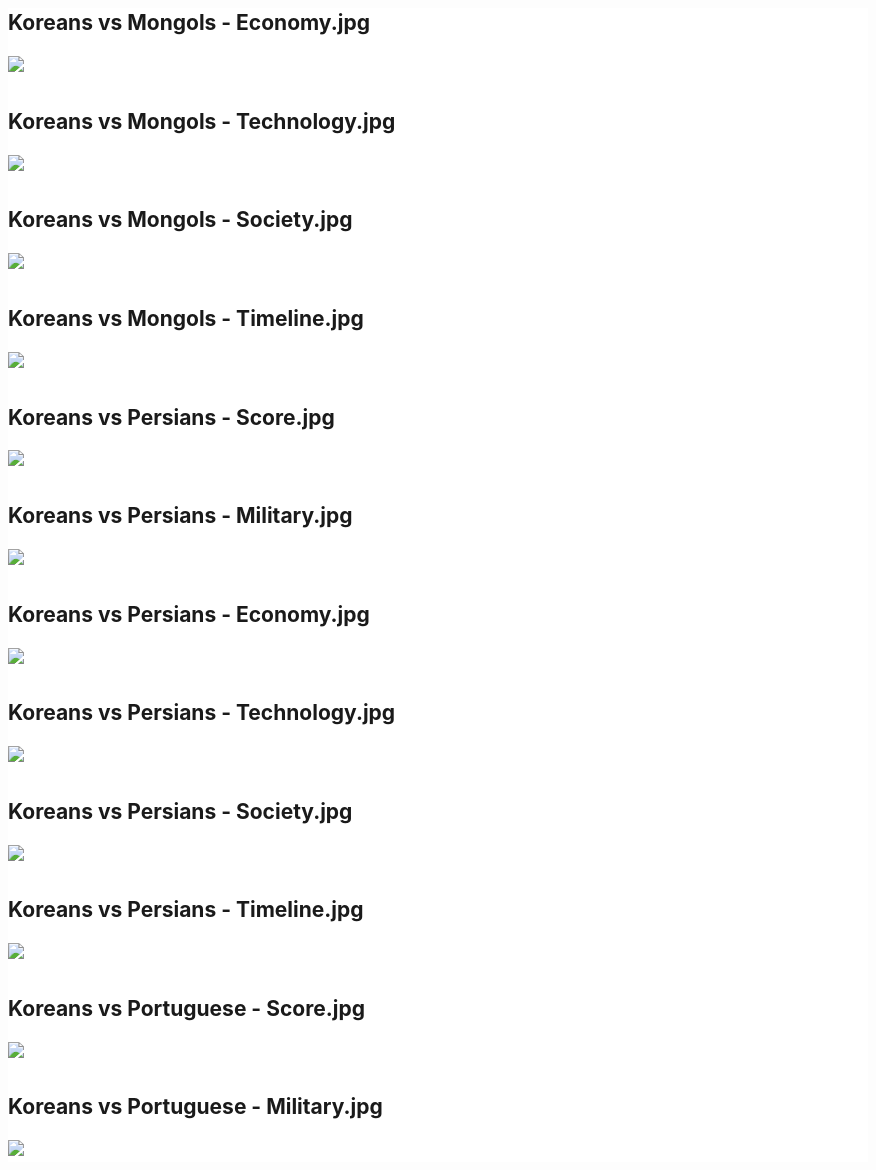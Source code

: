 ## Koreans vs Mongols - Economy.jpg
![](https://github.com/Patresss/Age-of-Empires-2-DE---AI-League/blob/master/Compressed/Koreans/Koreans%20vs%20Mongols%20-%20Economy.jpg)

## Koreans vs Mongols - Technology.jpg
![](https://github.com/Patresss/Age-of-Empires-2-DE---AI-League/blob/master/Compressed/Koreans/Koreans%20vs%20Mongols%20-%20Technology.jpg)

## Koreans vs Mongols - Society.jpg
![](https://github.com/Patresss/Age-of-Empires-2-DE---AI-League/blob/master/Compressed/Koreans/Koreans%20vs%20Mongols%20-%20Society.jpg)

## Koreans vs Mongols - Timeline.jpg
![](https://github.com/Patresss/Age-of-Empires-2-DE---AI-League/blob/master/Compressed/Koreans/Koreans%20vs%20Mongols%20-%20Timeline.jpg)

## Koreans vs Persians - Score.jpg
![](https://github.com/Patresss/Age-of-Empires-2-DE---AI-League/blob/master/Compressed/Koreans/Koreans%20vs%20Persians%20-%20Score.jpg)

## Koreans vs Persians - Military.jpg
![](https://github.com/Patresss/Age-of-Empires-2-DE---AI-League/blob/master/Compressed/Koreans/Koreans%20vs%20Persians%20-%20Military.jpg)

## Koreans vs Persians - Economy.jpg
![](https://github.com/Patresss/Age-of-Empires-2-DE---AI-League/blob/master/Compressed/Koreans/Koreans%20vs%20Persians%20-%20Economy.jpg)

## Koreans vs Persians - Technology.jpg
![](https://github.com/Patresss/Age-of-Empires-2-DE---AI-League/blob/master/Compressed/Koreans/Koreans%20vs%20Persians%20-%20Technology.jpg)

## Koreans vs Persians - Society.jpg
![](https://github.com/Patresss/Age-of-Empires-2-DE---AI-League/blob/master/Compressed/Koreans/Koreans%20vs%20Persians%20-%20Society.jpg)

## Koreans vs Persians - Timeline.jpg
![](https://github.com/Patresss/Age-of-Empires-2-DE---AI-League/blob/master/Compressed/Koreans/Koreans%20vs%20Persians%20-%20Timeline.jpg)

## Koreans vs Portuguese - Score.jpg
![](https://github.com/Patresss/Age-of-Empires-2-DE---AI-League/blob/master/Compressed/Koreans/Koreans%20vs%20Portuguese%20-%20Score.jpg)

## Koreans vs Portuguese - Military.jpg
![](https://github.com/Patresss/Age-of-Empires-2-DE---AI-League/blob/master/Compressed/Koreans/Koreans%20vs%20Portuguese%20-%20Military.jpg)
